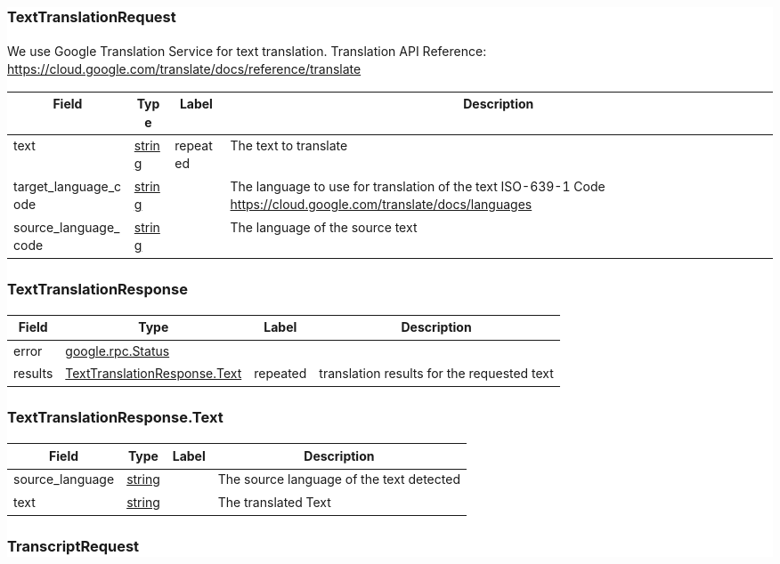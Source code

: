 



<a name="sagittarius.translation.v1.TextTranslationRequest"></a>

### TextTranslationRequest
We use Google Translation Service for text translation.
Translation API Reference: https://cloud.google.com/translate/docs/reference/translate


| Field | Type | Label | Description |
| ----- | ---- | ----- | ----------- |
| text | [string](#string) | repeated | The text to translate |
| target_language_code | [string](#string) |  | The language to use for translation of the text ISO-639-1 Code https://cloud.google.com/translate/docs/languages |
| source_language_code | [string](#string) |  | The language of the source text |






<a name="sagittarius.translation.v1.TextTranslationResponse"></a>

### TextTranslationResponse



| Field | Type | Label | Description |
| ----- | ---- | ----- | ----------- |
| error | [google.rpc.Status](#google.rpc.Status) |  |  |
| results | [TextTranslationResponse.Text](#sagittarius.translation.v1.TextTranslationResponse.Text) | repeated | translation results for the requested text |






<a name="sagittarius.translation.v1.TextTranslationResponse.Text"></a>

### TextTranslationResponse.Text



| Field | Type | Label | Description |
| ----- | ---- | ----- | ----------- |
| source_language | [string](#string) |  | The source language of the text detected |
| text | [string](#string) |  | The translated Text |






<a name="sagittarius.translation.v1.TranscriptRequest"></a>

### TranscriptRequest


